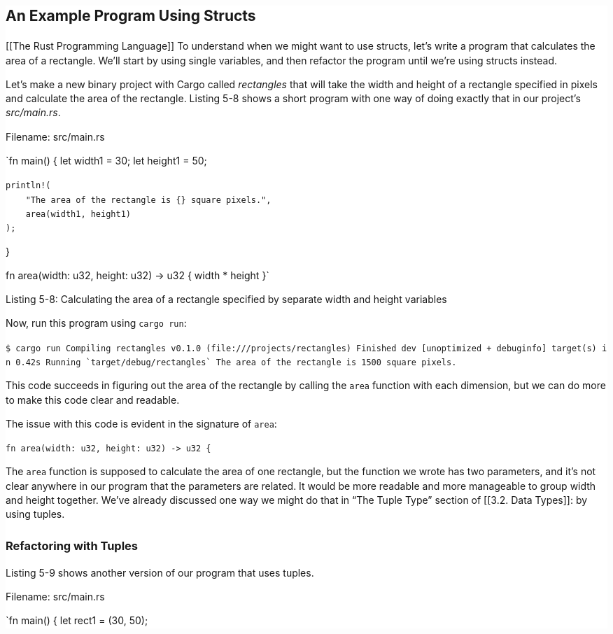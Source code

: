 ## An Example Program Using Structs
[[The Rust Programming Language]]
To understand when we might want to use structs, let’s write a program that calculates the area of a rectangle. We’ll start by using single variables, and then refactor the program until we’re using structs instead.

Let’s make a new binary project with Cargo called _rectangles_ that will take the width and height of a rectangle specified in pixels and calculate the area of the rectangle. Listing 5-8 shows a short program with one way of doing exactly that in our project’s _src/main.rs_.

Filename: src/main.rs

`fn main() {
    let width1 = 30;
    let height1 = 50;

    println!(
        "The area of the rectangle is {} square pixels.",
        area(width1, height1)
    );
}

fn area(width: u32, height: u32) -> u32 {
    width * height
}` 

Listing 5-8: Calculating the area of a rectangle specified by separate width and height variables

Now, run this program using `cargo run`:

``$ cargo run
   Compiling rectangles v0.1.0 (file:///projects/rectangles)
    Finished dev [unoptimized + debuginfo] target(s) in 0.42s
     Running `target/debug/rectangles`
The area of the rectangle is 1500 square pixels.`` 

This code succeeds in figuring out the area of the rectangle by calling the `area` function with each dimension, but we can do more to make this code clear and readable.

The issue with this code is evident in the signature of `area`:

`fn area(width: u32, height: u32) -> u32 {` 

The `area` function is supposed to calculate the area of one rectangle, but the function we wrote has two parameters, and it’s not clear anywhere in our program that the parameters are related. It would be more readable and more manageable to group width and height together. We’ve already discussed one way we might do that in “The Tuple Type” section of [[3.2. Data Types]]: by using tuples.

### Refactoring with Tuples

Listing 5-9 shows another version of our program that uses tuples.

Filename: src/main.rs

`fn main() {
    let rect1 = (30, 50);

